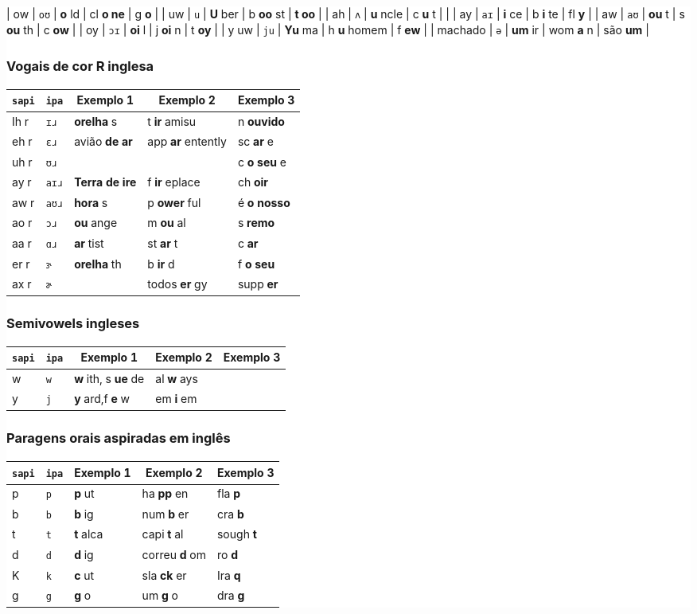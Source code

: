 | ow     | `oʊ`  | **o** ld       | cl **o ne** | g **o**                      |
| uw     | `u`   | **U** ber      | b **oo** st | **t oo**                     |
| ah     | `ʌ`   | **u** ncle     | c **u** t   |                             |
| ay     | `aɪ`  | **i** ce       | b **i** te  | fl **y**                     |
| aw     | `aʊ`  | **ou** t       | s **ou** th | c **ow**                     |
| oy     | `ɔɪ`  | **oi** l       | j **oi** n  | t **oy**                     |
| y uw   | `ju`  | **Yu** ma      | h **u** homem | f **ew**                     |
| machado     | `ə`   | **um** ir       | wom **a** n | são **um**                    |

### <a name="english-r-colored-vowels"></a>Vogais de cor R inglesa

| `sapi` | `ipa` | Exemplo 1    | Exemplo 2      | Exemplo 3  |
|--------|-------|--------------|----------------|------------|
| Ih r   | `ɪɹ`  | **orelha** s     | t **ir** amisu   | n **ouvido**   |
| eh r   | `ɛɹ`  | avião **de ar** | app **ar** entently | sc **ar** e  |
| uh r   | `ʊɹ`  |              |                | c **o seu** e   |
| ay r   | `aɪɹ` | **Terra de ire**  | f **ir** eplace  | ch **oir**  |
| aw r   | `aʊɹ` | **hora** s    | p **ower** ful   | é **o nosso**   |
| ao r   | `ɔɹ`  | **ou** ange   | m **ou** al      | s **remo**   |
| aa r   | `ɑɹ`  | **ar** tist   | st **ar** t      | c **ar**    |
| er r   | `ɝ`   | **orelha** th    | b **ir** d       | f **o seu**    |
| ax r   | `ɚ`   |              | todos **er** gy    | supp **er** |

### <a name="english-semivowels"></a>Semivowels ingleses

| `sapi` | `ipa` | Exemplo 1           | Exemplo 2  | Exemplo 3 |
|--------|-------|---------------------|------------|-----------|
| w      | `w`   | **w** ith, s **ue** de | al **w** ays |           |
| y      | `j`   | **y** ard,f **e** w   | em **i** em  |           |

### <a name="english-aspirated-oral-stops"></a>Paragens orais aspiradas em inglês

| `sapi` | `ipa` | Exemplo 1 | Exemplo 2   | Exemplo 3  |
|--------|-------|-----------|-------------|------------|
| p      | `p`   | **p** ut   | ha **pp** en  | fla **p**   |
| b      | `b`   | **b** ig   | num **b** er  | cra **b**   |
| t      | `t`   | **t** alca  | capi **t** al | sough **t** |
| d      | `d`   | **d** ig   | correu **d** om  | ro **d**    |
| K      | `k`   | **c** ut   | sla **ck** er | Ira **q**   |
| g      | `g`   | **g** o    | um **g** o     | dra **g**   |
